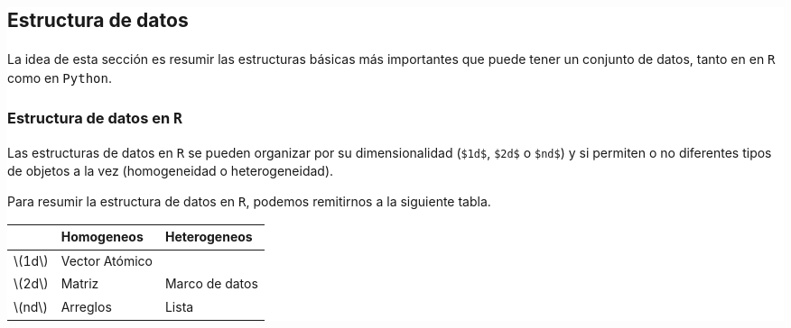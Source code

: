 </main>

Estructura de datos
-------------------

La idea de esta sección es resumir las estructuras básicas más
importantes que puede tener un conjunto de datos, tanto en en <tt>R</tt>
como en <tt>Python</tt>.

### Estructura de datos en <tt>R</tt>

Las estructuras de datos en <tt>R</tt> se pueden organizar por su
dimensionalidad (`$1d$`, `$2d$` o `$nd$`) y si permiten o no diferentes
tipos de objetos a la vez (homogeneidad o heterogeneidad).

Para resumir la estructura de datos en <tt>R</tt>, podemos remitirnos a
la siguiente tabla.

<table class="table table-striped" style="width: auto !important; margin-left: auto; margin-right: auto;">
<thead>
<tr>
<th style="text-align:left;">
</th>
<th style="text-align:left;">
Homogeneos
</th>
<th style="text-align:left;">
Heterogeneos
</th>
</tr>
</thead>
<tbody>
<tr>
<td style="text-align:left;">
\(1d\)
</td>
<td style="text-align:left;">
Vector Atómico
</td>
<td style="text-align:left;">
</td>
</tr>
<tr>
<td style="text-align:left;">
\(2d\)
</td>
<td style="text-align:left;">
Matriz
</td>
<td style="text-align:left;">
Marco de datos
</td>
</tr>
<tr>
<td style="text-align:left;">
\(nd\)
</td>
<td style="text-align:left;">
Arreglos
</td>
<td style="text-align:left;">
Lista
</td>
</tr>